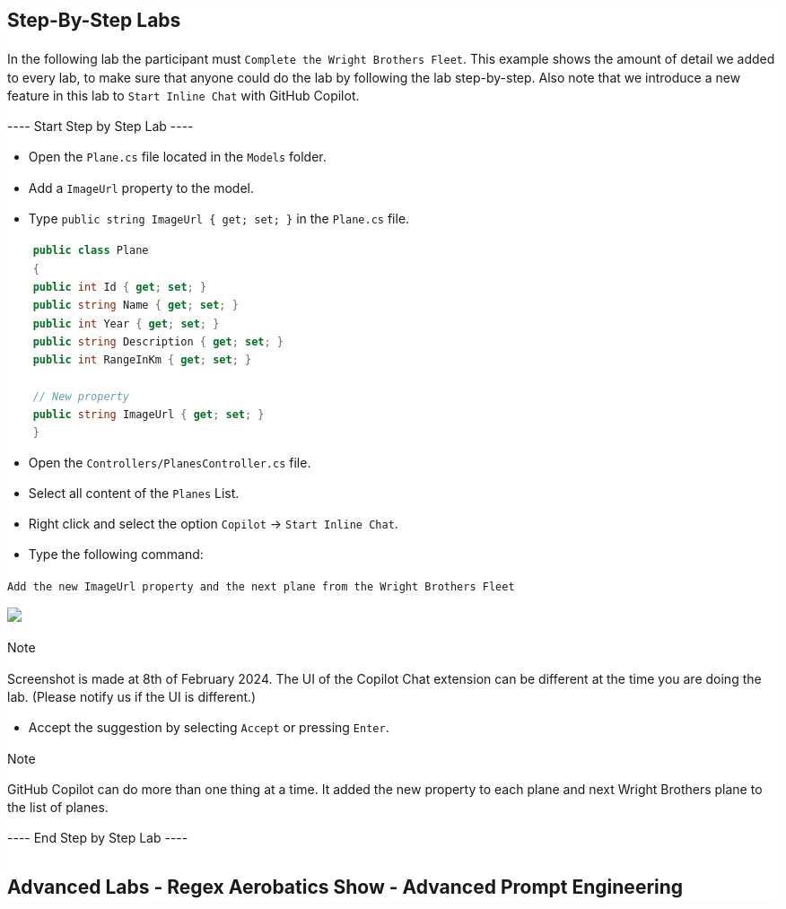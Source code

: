 ## Step-By-Step Labs

In the following lab the participant must `Complete the Wright Brothers Fleet`. This example shows the amount of detail we added to every lab, to make sure that anyone could do the lab by following the lab step-by-step. Also note that we introduce a new feature in this lab to `Start Inline Chat` with GitHub Copilot.

---- Start Step by Step Lab ----

- Open the `Plane.cs` file located in the `Models` folder.

- Add a `ImageUrl` property to the model.

- Type `public string ImageUrl { get; set; }` in the `Plane.cs` file.

```csharp
    public class Plane
    {
    public int Id { get; set; }
    public string Name { get; set; }
    public int Year { get; set; }
    public string Description { get; set; }
    public int RangeInKm { get; set; }

    // New property
    public string ImageUrl { get; set; }
    }
```

- Open the `Controllers/PlanesController.cs` file.

- Select all content of the `Planes` List.

- Right click and select the option `Copilot` -> `Start Inline Chat`.

- Type the following command:

```
Add the new ImageUrl property and the next plane from the Wright Brothers Fleet
```

<img src="../../Images/Screenshot-Planes-List.png" width="800">

> [!Note]
> Screenshot is made at 8th of February 2024. The UI of the Copilot Chat extension can be different at the time you are doing the lab. (Please notify us if the UI is different.)

- Accept the suggestion by selecting `Accept` or pressing `Enter`.

>[!Note]
> GitHub Copilot can do more than one thing at a time. It added the new property to each plane and next Wright Brothers plane to the list of planes.

---- End Step by Step Lab ----

## Advanced Labs - Regex Aerobatics Show - Advanced Prompt Engineering
